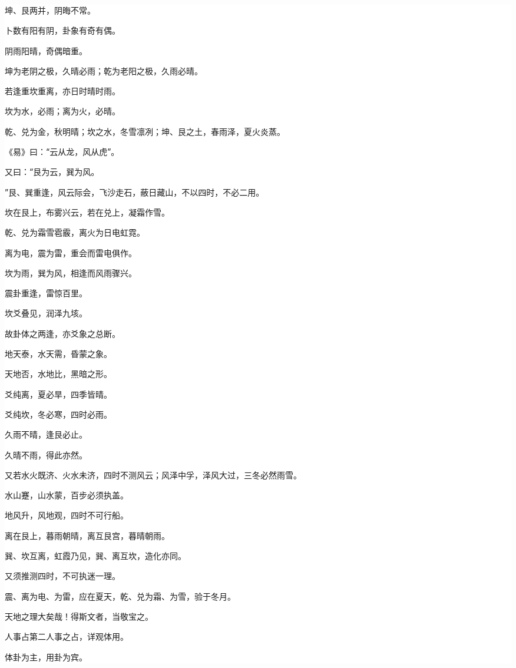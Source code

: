 坤、艮两并，阴晦不常。

卜数有阳有阴，卦象有奇有偶。

阴雨阳晴，奇偶暗重。

坤为老阴之极，久晴必雨；乾为老阳之极，久雨必晴。

若逢重坎重离，亦日时晴时雨。

坎为水，必雨；离为火，必晴。

乾、兑为金，秋明晴；坎之水，冬雪凛冽；坤、艮之土，春雨泽，夏火炎蒸。

《易》曰：“云从龙，风从虎”。

又曰：“艮为云，巽为风。

”艮、巽重逢，风云际会，飞沙走石，蔽日藏山，不以四时，不必二用。

坎在艮上，布雾兴云，若在兑上，凝霜作雪。

乾、兑为霜雪雹霰，离火为日电虹霓。

离为电，震为雷，重会而雷电俱作。

坎为雨，巽为风，相逢而风雨骤兴。

震卦重逢，雷惊百里。

坎爻叠见，润泽九垓。

故卦体之两逢，亦爻象之总断。

地天泰，水天需，昏蒙之象。

天地否，水地比，黑暗之形。

爻纯离，夏必旱，四季皆晴。

爻纯坎，冬必寒，四时必雨。

久雨不晴，逢艮必止。

久晴不雨，得此亦然。

又若水火既济、火水未济，四时不测风云；风泽中孚，泽风大过，三冬必然雨雪。

水山蹇，山水蒙，百步必须执盖。

地风升，风地观，四时不可行船。

离在艮上，暮雨朝晴，离互艮宫，暮晴朝雨。

巽、坎互离，虹霞乃见，巽、离互坎，造化亦同。

又须推测四时，不可执迷一理。

震、离为电、为雷，应在夏天，乾、兑为霜、为雪，验于冬月。

天地之理大矣哉！得斯文者，当敬宝之。

人事占第二人事之占，详观体用。

体卦为主，用卦为宾。
